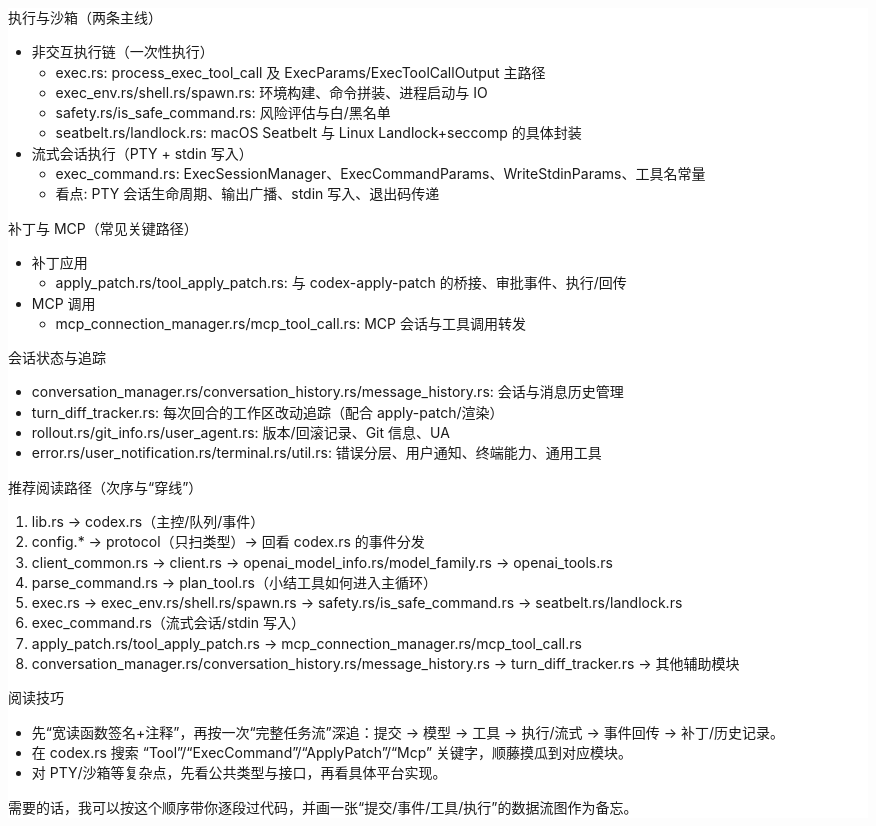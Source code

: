执行与沙箱（两条主线）

- 非交互执行链（一次性执行）
    - exec.rs: process_exec_tool_call 及 ExecParams/ExecToolCallOutput 主路径
    - exec_env.rs/shell.rs/spawn.rs: 环境构建、命令拼装、进程启动与 IO
    - safety.rs/is_safe_command.rs: 风险评估与白/黑名单
    - seatbelt.rs/landlock.rs: macOS Seatbelt 与 Linux Landlock+seccomp 的具体封装
- 流式会话执行（PTY + stdin 写入）
    - exec_command.rs: ExecSessionManager、ExecCommandParams、WriteStdinParams、工具名常量
    - 看点: PTY 会话生命周期、输出广播、stdin 写入、退出码传递

补丁与 MCP（常见关键路径）

- 补丁应用
    - apply_patch.rs/tool_apply_patch.rs: 与 codex-apply-patch 的桥接、审批事件、执行/回传
- MCP 调用
    - mcp_connection_manager.rs/mcp_tool_call.rs: MCP 会话与工具调用转发

会话状态与追踪

- conversation_manager.rs/conversation_history.rs/message_history.rs: 会话与消息历史管理
- turn_diff_tracker.rs: 每次回合的工作区改动追踪（配合 apply-patch/渲染）
- rollout.rs/git_info.rs/user_agent.rs: 版本/回滚记录、Git 信息、UA
- error.rs/user_notification.rs/terminal.rs/util.rs: 错误分层、用户通知、终端能力、通用工具

推荐阅读路径（次序与“穿线”）

1. lib.rs → codex.rs（主控/队列/事件）
2. config.* → protocol（只扫类型）→ 回看 codex.rs 的事件分发
3. client_common.rs → client.rs → openai_model_info.rs/model_family.rs → openai_tools.rs
4. parse_command.rs → plan_tool.rs（小结工具如何进入主循环）
5. exec.rs → exec_env.rs/shell.rs/spawn.rs → safety.rs/is_safe_command.rs → seatbelt.rs/landlock.rs
6. exec_command.rs（流式会话/stdin 写入）
7. apply_patch.rs/tool_apply_patch.rs → mcp_connection_manager.rs/mcp_tool_call.rs
8. conversation_manager.rs/conversation_history.rs/message_history.rs → turn_diff_tracker.rs → 其他辅助模块

阅读技巧

- 先“宽读函数签名+注释”，再按一次“完整任务流”深追：提交 → 模型 → 工具 → 执行/流式 → 事件回传 → 补丁/历史记录。
- 在 codex.rs 搜索 “Tool”/“ExecCommand”/“ApplyPatch”/“Mcp” 关键字，顺藤摸瓜到对应模块。
- 对 PTY/沙箱等复杂点，先看公共类型与接口，再看具体平台实现。

需要的话，我可以按这个顺序带你逐段过代码，并画一张“提交/事件/工具/执行”的数据流图作为备忘。